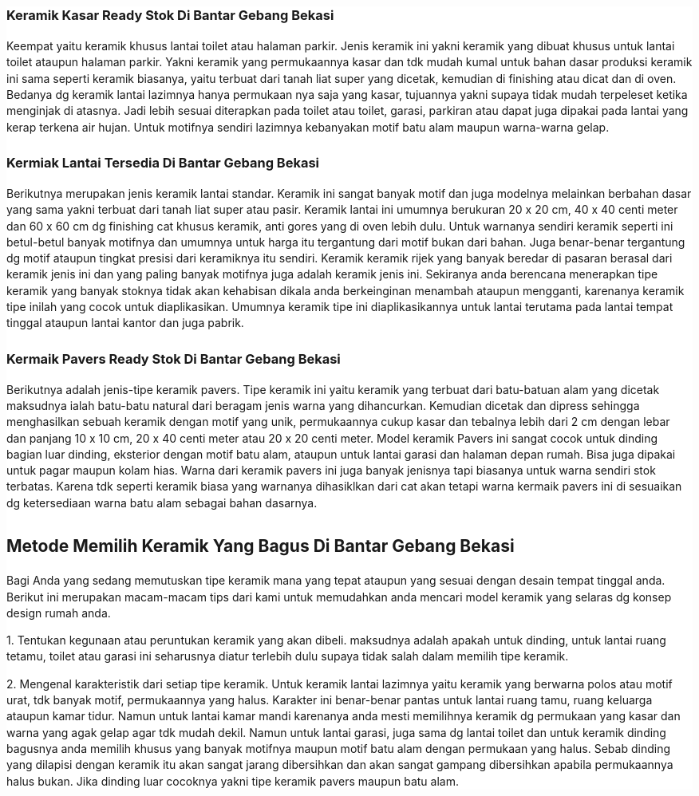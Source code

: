 ### Keramik Kasar Ready Stok Di Bantar Gebang Bekasi

Keempat yaitu keramik khusus lantai toilet atau halaman parkir. Jenis keramik ini yakni keramik yang dibuat khusus untuk lantai toilet ataupun halaman parkir. Yakni keramik yang permukaannya kasar dan tdk mudah kumal untuk bahan dasar produksi keramik ini sama seperti keramik biasanya, yaitu terbuat dari tanah liat super yang dicetak, kemudian di finishing atau dicat dan di oven. Bedanya dg keramik lantai lazimnya hanya permukaan nya saja yang kasar, tujuannya yakni supaya tidak mudah terpeleset ketika menginjak di atasnya. Jadi lebih sesuai diterapkan pada toilet atau toilet, garasi, parkiran atau dapat juga dipakai pada lantai yang kerap terkena air hujan. Untuk motifnya sendiri lazimnya kebanyakan motif batu alam maupun warna-warna gelap.

### Kermiak Lantai Tersedia Di Bantar Gebang Bekasi

Berikutnya merupakan jenis keramik lantai standar. Keramik ini sangat banyak motif dan juga modelnya melainkan berbahan dasar yang sama yakni terbuat dari tanah liat super atau pasir. Keramik lantai ini umumnya berukuran 20 x 20 cm, 40 x 40 centi meter dan 60 x 60 cm dg finishing cat khusus keramik, anti gores yang di oven lebih dulu. Untuk warnanya sendiri keramik seperti ini betul-betul banyak motifnya dan umumnya untuk harga itu tergantung dari motif bukan dari bahan. Juga benar-benar tergantung dg motif ataupun tingkat presisi dari keramiknya itu sendiri. Keramik keramik rijek yang banyak beredar di pasaran berasal dari keramik jenis ini dan yang paling banyak motifnya juga adalah keramik jenis ini. Sekiranya anda berencana menerapkan tipe keramik yang banyak stoknya tidak akan kehabisan dikala anda berkeinginan menambah ataupun mengganti, karenanya keramik tipe inilah yang cocok untuk diaplikasikan. Umumnya keramik tipe ini diaplikasikannya untuk lantai terutama pada lantai tempat tinggal ataupun lantai kantor dan juga pabrik.

### Kermaik Pavers Ready Stok Di Bantar Gebang Bekasi

Berikutnya adalah jenis-tipe keramik pavers. Tipe keramik ini yaitu keramik yang terbuat dari batu-batuan alam yang dicetak maksudnya ialah batu-batu natural dari beragam jenis warna yang dihancurkan. Kemudian dicetak dan dipress sehingga menghasilkan sebuah keramik dengan motif yang unik, permukaannya cukup kasar dan tebalnya lebih dari 2 cm dengan lebar dan panjang 10 x 10 cm, 20 x 40 centi meter atau 20 x 20 centi meter. Model keramik Pavers ini sangat cocok untuk dinding bagian luar dinding, eksterior dengan motif batu alam, ataupun untuk lantai garasi dan halaman depan rumah. Bisa juga dipakai untuk pagar maupun kolam hias. Warna dari keramik pavers ini juga banyak jenisnya tapi biasanya untuk warna sendiri stok terbatas. Karena tdk seperti keramik biasa yang warnanya dihasiklkan dari cat akan tetapi warna kermaik pavers ini di sesuaikan dg ketersediaan warna batu alam sebagai bahan dasarnya.

## Metode Memilih Keramik Yang Bagus Di Bantar Gebang Bekasi

Bagi Anda yang sedang memutuskan tipe keramik mana yang tepat ataupun yang sesuai dengan desain tempat tinggal anda. Berikut ini merupakan macam-macam tips dari kami untuk memudahkan anda mencari model keramik yang selaras dg konsep design rumah anda.

1\. Tentukan kegunaan atau peruntukan keramik yang akan dibeli. maksudnya adalah apakah untuk dinding, untuk lantai ruang tetamu, toilet atau garasi ini seharusnya diatur terlebih dulu supaya tidak salah dalam memilih tipe keramik.

2\. Mengenal karakteristik dari setiap tipe keramik. Untuk keramik lantai lazimnya yaitu keramik yang berwarna polos atau motif urat, tdk banyak motif, permukaannya yang halus. Karakter ini benar-benar pantas untuk lantai ruang tamu, ruang keluarga ataupun kamar tidur. Namun untuk lantai kamar mandi karenanya anda mesti memilihnya keramik dg permukaan yang kasar dan warna yang agak gelap agar tdk mudah dekil. Namun untuk lantai garasi, juga sama dg lantai toilet dan untuk keramik dinding bagusnya anda memilih khusus yang banyak motifnya maupun motif batu alam dengan permukaan yang halus. Sebab dinding yang dilapisi dengan keramik itu akan sangat jarang dibersihkan dan akan sangat gampang dibersihkan apabila permukaannya halus bukan. Jika dinding luar cocoknya yakni tipe keramik pavers maupun batu alam.

